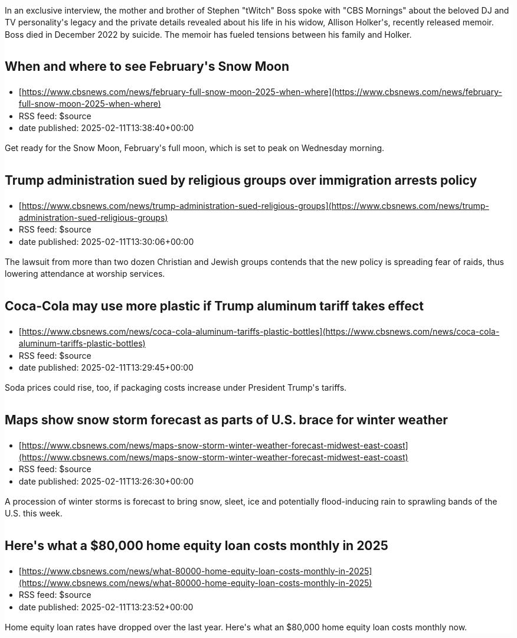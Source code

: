 In an exclusive interview, the mother and brother of Stephen "tWitch" Boss spoke with "CBS Mornings" about the beloved DJ and TV personality's legacy and the private details revealed about his life in his widow, Allison Holker's, recently released memoir. Boss died in December 2022 by suicide. The memoir has fueled tensions between his family and Holker.

## When and where to see February's Snow Moon
 - [https://www.cbsnews.com/news/february-full-snow-moon-2025-when-where](https://www.cbsnews.com/news/february-full-snow-moon-2025-when-where)
 - RSS feed: $source
 - date published: 2025-02-11T13:38:40+00:00

Get ready for the Snow Moon, February's full moon, which is set to peak on Wednesday morning.

## Trump administration sued by religious groups over immigration arrests policy
 - [https://www.cbsnews.com/news/trump-administration-sued-religious-groups](https://www.cbsnews.com/news/trump-administration-sued-religious-groups)
 - RSS feed: $source
 - date published: 2025-02-11T13:30:06+00:00

The lawsuit from more than two dozen Christian and Jewish groups contends that the new policy is spreading fear of raids, thus lowering attendance at worship services.

## Coca-Cola may use more plastic if Trump aluminum tariff takes effect
 - [https://www.cbsnews.com/news/coca-cola-aluminum-tariffs-plastic-bottles](https://www.cbsnews.com/news/coca-cola-aluminum-tariffs-plastic-bottles)
 - RSS feed: $source
 - date published: 2025-02-11T13:29:45+00:00

Soda prices could rise, too, if packaging costs increase under President Trump's tariffs.

## Maps show snow storm forecast as parts of U.S. brace for winter weather
 - [https://www.cbsnews.com/news/maps-snow-storm-winter-weather-forecast-midwest-east-coast](https://www.cbsnews.com/news/maps-snow-storm-winter-weather-forecast-midwest-east-coast)
 - RSS feed: $source
 - date published: 2025-02-11T13:26:30+00:00

A procession of winter storms is forecast to bring snow, sleet, ice and potentially flood-inducing rain to sprawling bands of the U.S. this week.

## Here's what a $80,000 home equity loan costs monthly in 2025
 - [https://www.cbsnews.com/news/what-80000-home-equity-loan-costs-monthly-in-2025](https://www.cbsnews.com/news/what-80000-home-equity-loan-costs-monthly-in-2025)
 - RSS feed: $source
 - date published: 2025-02-11T13:23:52+00:00

Home equity loan rates have dropped over the last year. Here's what an $80,000 home equity loan costs monthly now.
